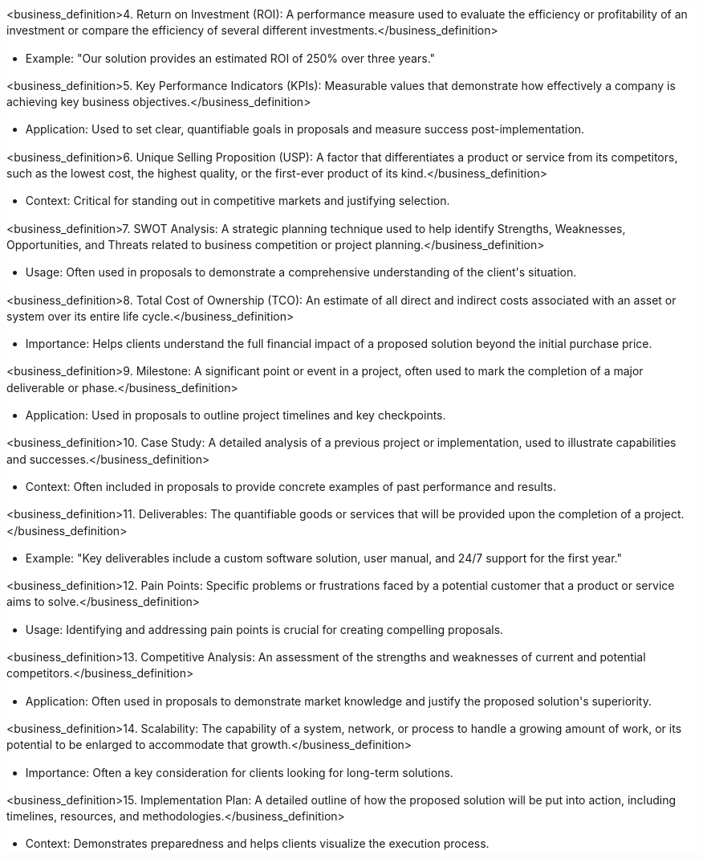 <business_definition>4. Return on Investment (ROI): A performance measure used to evaluate the efficiency or profitability of an investment or compare the efficiency of several different investments.</business_definition>
   - Example: "Our solution provides an estimated ROI of 250% over three years."

<business_definition>5. Key Performance Indicators (KPIs): Measurable values that demonstrate how effectively a company is achieving key business objectives.</business_definition>
   - Application: Used to set clear, quantifiable goals in proposals and measure success post-implementation.

<business_definition>6. Unique Selling Proposition (USP): A factor that differentiates a product or service from its competitors, such as the lowest cost, the highest quality, or the first-ever product of its kind.</business_definition>
   - Context: Critical for standing out in competitive markets and justifying selection.

<business_definition>7. SWOT Analysis: A strategic planning technique used to help identify Strengths, Weaknesses, Opportunities, and Threats related to business competition or project planning.</business_definition>
   - Usage: Often used in proposals to demonstrate a comprehensive understanding of the client's situation.

<business_definition>8. Total Cost of Ownership (TCO): An estimate of all direct and indirect costs associated with an asset or system over its entire life cycle.</business_definition>
   - Importance: Helps clients understand the full financial impact of a proposed solution beyond the initial purchase price.

<business_definition>9. Milestone: A significant point or event in a project, often used to mark the completion of a major deliverable or phase.</business_definition>
   - Application: Used in proposals to outline project timelines and key checkpoints.

<business_definition>10. Case Study: A detailed analysis of a previous project or implementation, used to illustrate capabilities and successes.</business_definition>
   - Context: Often included in proposals to provide concrete examples of past performance and results.

<business_definition>11. Deliverables: The quantifiable goods or services that will be provided upon the completion of a project.</business_definition>
   - Example: "Key deliverables include a custom software solution, user manual, and 24/7 support for the first year."

<business_definition>12. Pain Points: Specific problems or frustrations faced by a potential customer that a product or service aims to solve.</business_definition>
   - Usage: Identifying and addressing pain points is crucial for creating compelling proposals.

<business_definition>13. Competitive Analysis: An assessment of the strengths and weaknesses of current and potential competitors.</business_definition>
   - Application: Often used in proposals to demonstrate market knowledge and justify the proposed solution's superiority.

<business_definition>14. Scalability: The capability of a system, network, or process to handle a growing amount of work, or its potential to be enlarged to accommodate that growth.</business_definition>
   - Importance: Often a key consideration for clients looking for long-term solutions.

<business_definition>15. Implementation Plan: A detailed outline of how the proposed solution will be put into action, including timelines, resources, and methodologies.</business_definition>
   - Context: Demonstrates preparedness and helps clients visualize the execution process.
